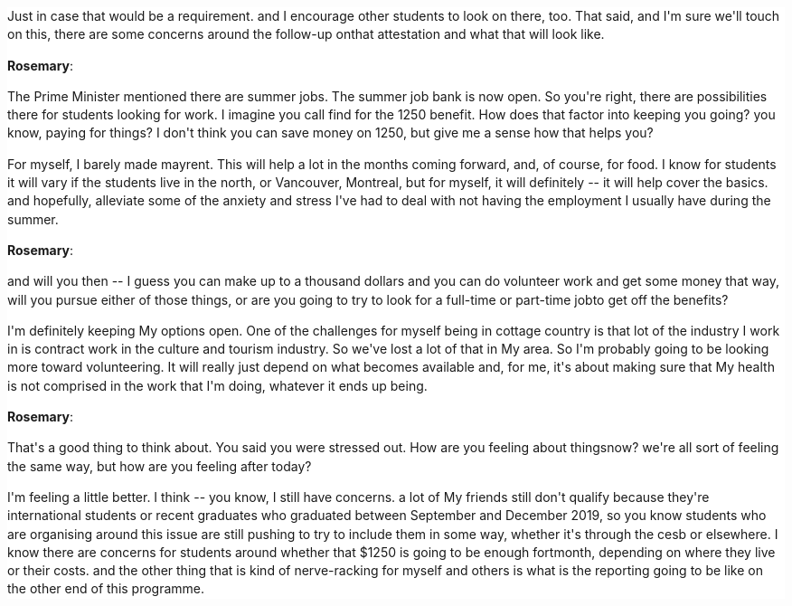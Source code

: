 Just in case that would be a requirement.
and I encourage other students to look on there, too.
That said, and I'm sure we'll touch on this, there are some concerns around the follow-up onthat attestation and what that will look like.



**Rosemary**:

The Prime Minister mentioned there are summer jobs.
The summer job bank is now open.
So you're right, there are possibilities there for students looking for work.
I imagine you call find for the 1250 benefit.
How does that factor into keeping you going? you know, paying for things? I don't think you can save money on 1250, but give me a sense how that helps you?



For myself, I barely made mayrent.
This will help a lot in the months coming forward, and, of course, for food.
I know for students it will vary if the students live in the north, or Vancouver, Montreal, but for myself, it will definitely -- it will help cover the basics.
and hopefully, alleviate some of the anxiety and stress I've had to deal with not having the employment I usually have during the summer.



**Rosemary**:

and will you then -- I guess you can make up to a thousand dollars and you can do volunteer work and get some money that way, will you pursue either of those things, or are you going to try to look for a full-time or part-time jobto get off the benefits?



I'm definitely keeping My options open.
One of the challenges for myself being in cottage country is that lot of the industry I work in is contract work in the culture and tourism industry.
So we've lost a lot of that in My area.
So I'm probably going to be looking more toward volunteering.
It will really just depend on what becomes available and, for me, it's about making sure that My health is not comprised in the work that I'm doing, whatever it ends up being.



**Rosemary**:

That's a good thing to think about.
You said you were stressed out.
How are you feeling about thingsnow? we're all sort of feeling the same way, but how are you feeling after today?



I'm feeling a little better.
I think -- you know, I still have concerns.
a lot of My friends still don't qualify because they're international students or recent graduates who graduated between September and December 2019, so you know students who are organising around this issue are still pushing to try to include them in some way, whether it's through the cesb or elsewhere.
I know there are concerns for students around whether that $1250 is going to be enough fortmonth, depending on where they live or their costs.
and the other thing that is kind of nerve-racking for myself and others is what is the reporting going to be like on the other end of this programme.
